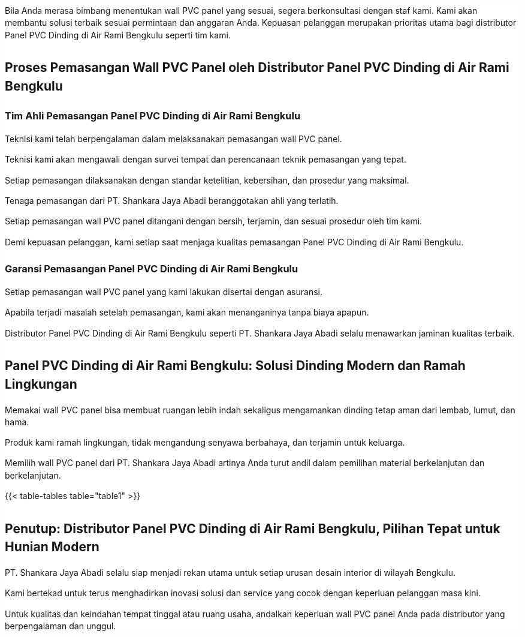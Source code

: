 Bila Anda merasa bimbang menentukan wall PVC panel yang sesuai, segera berkonsultasi dengan staf kami. Kami akan membantu solusi terbaik sesuai permintaan dan anggaran Anda. Kepuasan pelanggan merupakan prioritas utama bagi distributor Panel PVC Dinding di Air Rami Bengkulu seperti tim kami.

## Proses Pemasangan Wall PVC Panel oleh Distributor Panel PVC Dinding di Air Rami Bengkulu

### Tim Ahli Pemasangan Panel PVC Dinding di Air Rami Bengkulu

Teknisi kami telah berpengalaman dalam melaksanakan pemasangan wall PVC panel.

Teknisi kami akan mengawali dengan survei tempat dan perencanaan teknik pemasangan yang tepat.

Setiap pemasangan dilaksanakan dengan standar ketelitian, kebersihan, dan prosedur yang maksimal.

Tenaga pemasangan dari PT. Shankara Jaya Abadi beranggotakan ahli yang terlatih.

Setiap pemasangan wall PVC panel ditangani dengan bersih, terjamin, dan sesuai prosedur oleh tim kami.

Demi kepuasan pelanggan, kami setiap saat menjaga kualitas pemasangan Panel PVC Dinding di Air Rami Bengkulu.

### Garansi Pemasangan Panel PVC Dinding di Air Rami Bengkulu

Setiap pemasangan wall PVC panel yang kami lakukan disertai dengan asuransi.

Apabila terjadi masalah setelah pemasangan, kami akan menanganinya tanpa biaya apapun.

Distributor Panel PVC Dinding di Air Rami Bengkulu seperti PT. Shankara Jaya Abadi selalu menawarkan jaminan kualitas terbaik.

## Panel PVC Dinding di Air Rami Bengkulu: Solusi Dinding Modern dan Ramah Lingkungan

Memakai wall PVC panel bisa membuat ruangan lebih indah sekaligus mengamankan dinding tetap aman dari lembab, lumut, dan hama.

Produk kami ramah lingkungan, tidak mengandung senyawa berbahaya, dan terjamin untuk keluarga.

Memilih wall PVC panel dari PT. Shankara Jaya Abadi artinya Anda turut andil dalam pemilihan material berkelanjutan dan berkelanjutan.

{{< table-tables table="table1" >}}

## Penutup: Distributor Panel PVC Dinding di Air Rami Bengkulu, Pilihan Tepat untuk Hunian Modern

PT. Shankara Jaya Abadi selalu siap menjadi rekan utama untuk setiap urusan desain interior di wilayah Bengkulu.

Kami bertekad untuk terus menghadirkan inovasi solusi dan service yang cocok dengan keperluan pelanggan masa kini.

Untuk kualitas dan keindahan tempat tinggal atau ruang usaha, andalkan keperluan wall PVC panel Anda pada distributor yang berpengalaman dan unggul.